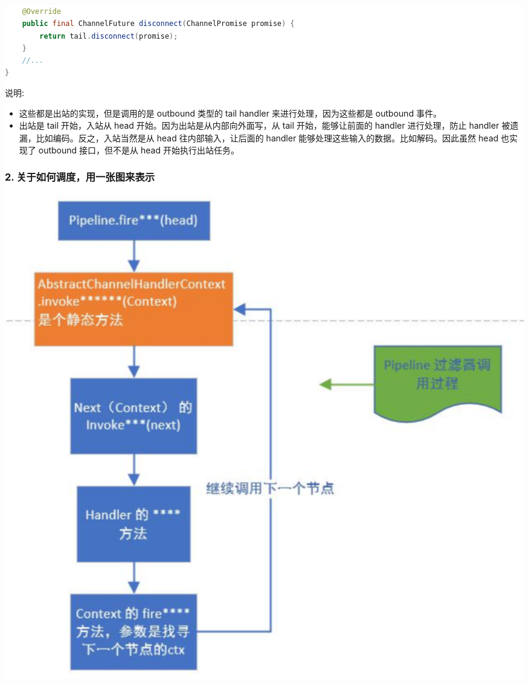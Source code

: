 ```java
    @Override
    public final ChannelFuture disconnect(ChannelPromise promise) {
        return tail.disconnect(promise);
    }
 	//...   
}
```

说明:

* 这些都是出站的实现，但是调用的是 outbound 类型的 tail handler 来进行处理，因为这些都是 outbound 事件。
* 出站是 tail 开始，入站从 head 开始。因为出站是从内部向外面写，从 tail 开始，能够让前面的 handler 进行处理，防止 handler 被遗漏，比如编码。反之，入站当然是从 head 往内部输入，让后面的 handler 能够处理这些输入的数据。比如解码。因此虽然 head 也实现了 outbound 接口，但不是从 head 开始执行出站任务。



### 2. 关于如何调度，用一张图来表示

![image-20200103212823987](images/image-20200103212823987.png)

